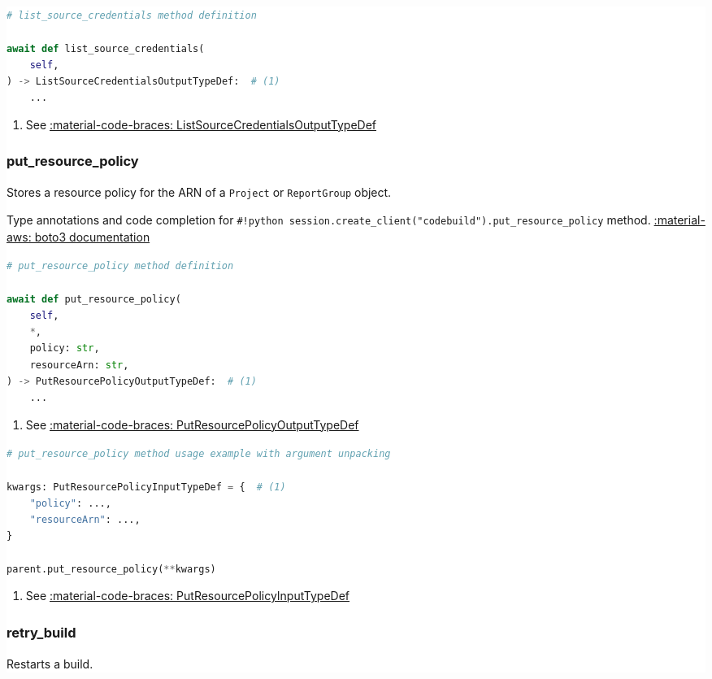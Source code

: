 ```python
# list_source_credentials method definition

await def list_source_credentials(
    self,
) -> ListSourceCredentialsOutputTypeDef:  # (1)
    ...
```

1. See [:material-code-braces: ListSourceCredentialsOutputTypeDef](./type_defs.md#listsourcecredentialsoutputtypedef)



### put\_resource\_policy

Stores a resource policy for the ARN of a <code>Project</code> or
<code>ReportGroup</code> object.

Type annotations and code completion for `#!python session.create_client("codebuild").put_resource_policy` method.
[:material-aws: boto3 documentation](https://boto3.amazonaws.com/v1/documentation/api/latest/reference/services/codebuild/client/put_resource_policy.html)

```python
# put_resource_policy method definition

await def put_resource_policy(
    self,
    *,
    policy: str,
    resourceArn: str,
) -> PutResourcePolicyOutputTypeDef:  # (1)
    ...
```

1. See [:material-code-braces: PutResourcePolicyOutputTypeDef](./type_defs.md#putresourcepolicyoutputtypedef)


```python
# put_resource_policy method usage example with argument unpacking

kwargs: PutResourcePolicyInputTypeDef = {  # (1)
    "policy": ...,
    "resourceArn": ...,
}

parent.put_resource_policy(**kwargs)
```

1. See [:material-code-braces: PutResourcePolicyInputTypeDef](./type_defs.md#putresourcepolicyinputtypedef)

### retry\_build

Restarts a build.
